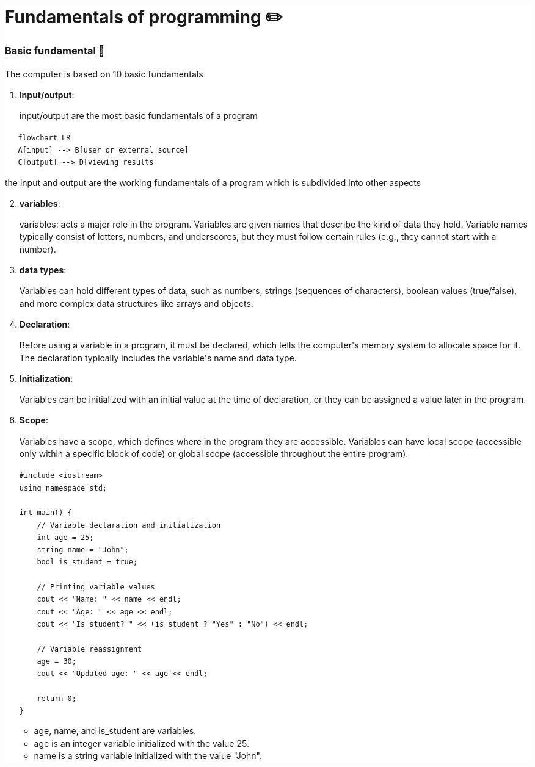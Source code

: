 
# Fundamentals of programming ✏️

### Basic fundamental 📣

The computer is based on 10 basic fundamentals
1. **input/output**:

   input/output are the most basic fundamentals of a program 
  ```mermaid
     flowchart LR
     A[input] --> B[user or external source]
     C[output] --> D[viewing results] 
  ```
   the input and output are the working fundamentals of a program which is subdivided into other aspects

2. **variables**:

   variables: acts a major role in the program.  Variables are given names that describe the kind of data they hold. Variable names typically consist of letters, numbers, and underscores, but they must follow certain rules (e.g., they cannot start with a number).

3. **data types**:

   Variables can hold different types of data, such as numbers, strings (sequences of characters), boolean values (true/false), and more complex data structures like arrays and objects.

4. **Declaration**:

   Before using a variable in a program, it must be declared, which tells the computer's memory system to allocate space for it. The declaration typically includes the variable's name and data type.

5. **Initialization**:

   Variables can be initialized with an initial value at the time of declaration, or they can be assigned a value later in the program.

6. **Scope**:

   Variables have a scope, which defines where in the program they are accessible. Variables can have local scope (accessible only within a specific block of code) or global scope (accessible throughout the entire program).
   ```
   #include <iostream>
   using namespace std;
   
   int main() {
       // Variable declaration and initialization
       int age = 25;
       string name = "John";
       bool is_student = true;
   
       // Printing variable values
       cout << "Name: " << name << endl;
       cout << "Age: " << age << endl;
       cout << "Is student? " << (is_student ? "Yes" : "No") << endl;
   
       // Variable reassignment
       age = 30;
       cout << "Updated age: " << age << endl;
   
       return 0;
   }
   ```
    * age, name, and is_student are variables.
    * age is an integer variable initialized with the value 25.
    * name is a string variable initialized with the value "John".